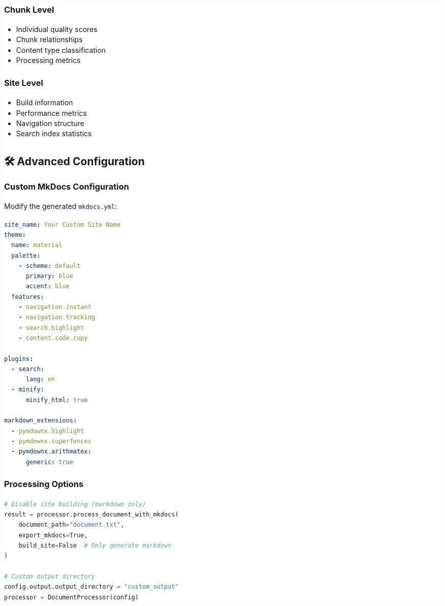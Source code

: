 ### Chunk Level
- Individual quality scores
- Chunk relationships
- Content type classification
- Processing metrics

### Site Level
- Build information
- Performance metrics
- Navigation structure
- Search index statistics

## 🛠️ Advanced Configuration

### Custom MkDocs Configuration

Modify the generated `mkdocs.yml`:

```yaml
site_name: Your Custom Site Name
theme:
  name: material
  palette:
    - scheme: default
      primary: blue
      accent: blue
  features:
    - navigation.instant
    - navigation.tracking
    - search.highlight
    - content.code.copy

plugins:
  - search:
      lang: en
  - minify:
      minify_html: true

markdown_extensions:
  - pymdownx.highlight
  - pymdownx.superfences
  - pymdownx.arithmatex:
      generic: true
```

### Processing Options

```python
# Disable site building (markdown only)
result = processor.process_document_with_mkdocs(
    document_path="document.txt",
    export_mkdocs=True,
    build_site=False  # Only generate markdown
)

# Custom output directory
config.output.output_directory = "custom_output"
processor = DocumentProcessor(config)
```
